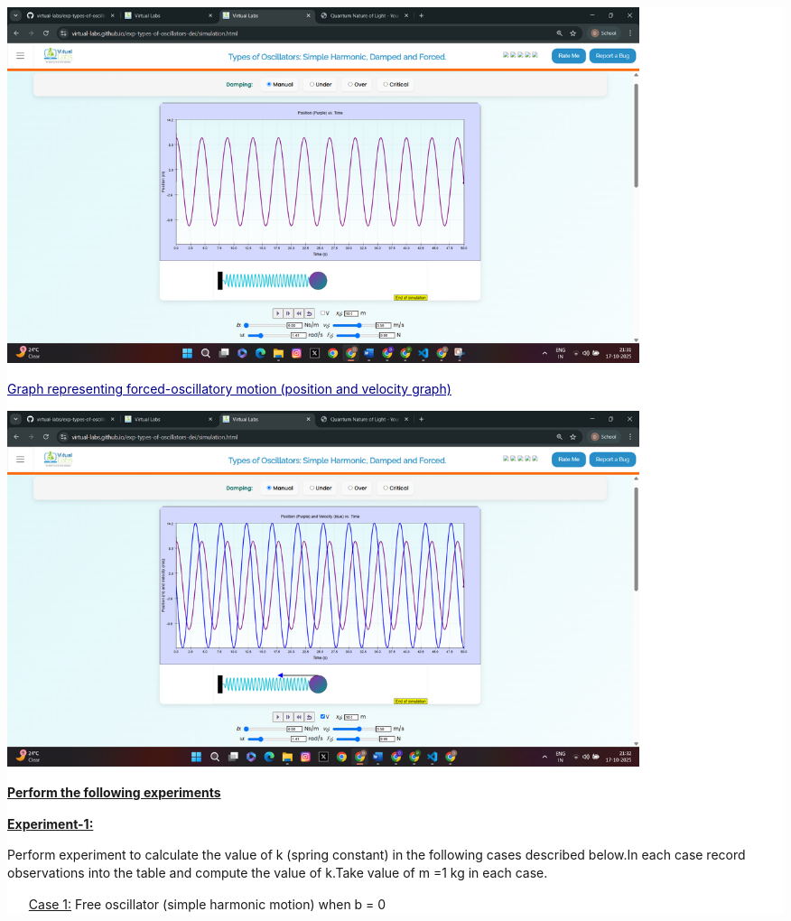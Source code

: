 <img src="images/graph9.png" alt="screenshot9" width="700px">
<u style="color:darkblue;"><p style="color:darkblue;">Graph representing forced-oscillatory motion (position and velocity graph)</p></u>
<img src="images/graph10.png" alt="screenshot310" width="700px">
</ul>
<br>
<b><p ><u> Perform the following experiments</u></p></b>
<p>
<strong><p ><u>Experiment-1:</u> </p></strong>
<p>	Perform experiment to calculate the value of k (spring constant) in the following cases described below.In each case record observations into the table and compute the value of k.Take value of m =1 kg in each case.</p>
<ul type="None">
<li><p><u>Case 1:</u> Free oscillator (simple harmonic motion) when b = 0</p></li>